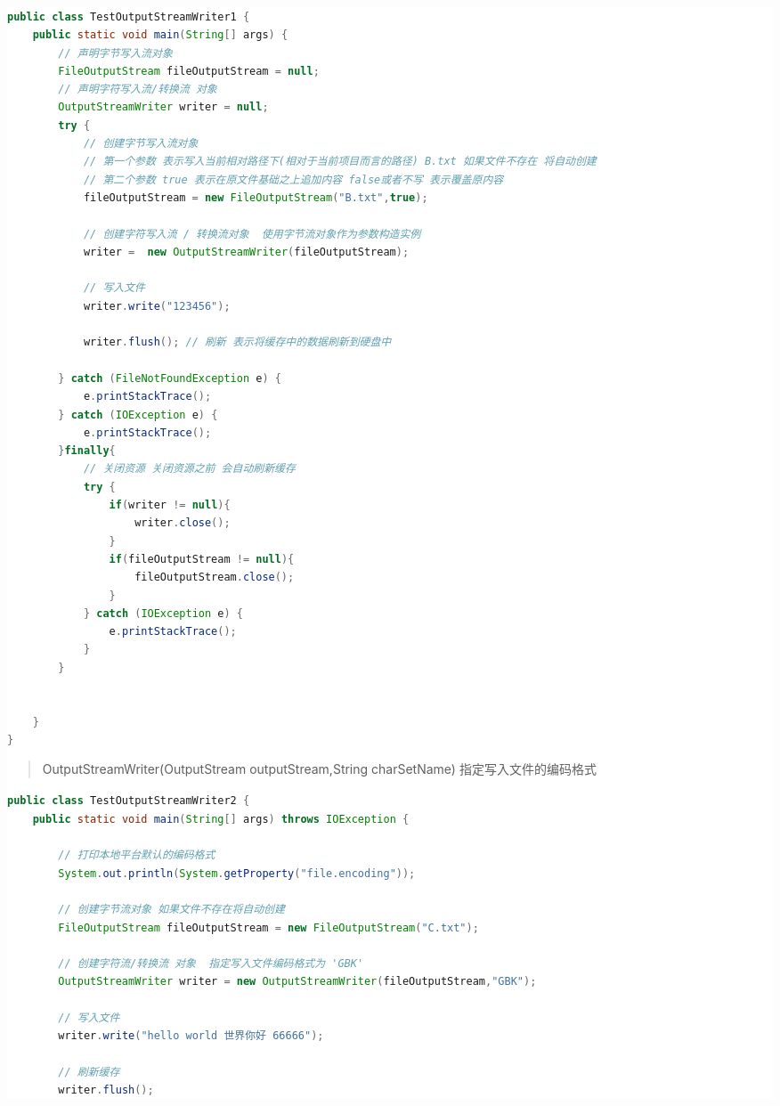 ```java
public class TestOutputStreamWriter1 {
    public static void main(String[] args) {
        // 声明字节写入流对象
        FileOutputStream fileOutputStream = null;
        // 声明字符写入流/转换流 对象
        OutputStreamWriter writer = null;
        try {
            // 创建字节写入流对象
            // 第一个参数 表示写入当前相对路径下(相对于当前项目而言的路径) B.txt 如果文件不存在 将自动创建
            // 第二个参数 true 表示在原文件基础之上追加内容 false或者不写 表示覆盖原内容
            fileOutputStream = new FileOutputStream("B.txt",true);

            // 创建字符写入流 / 转换流对象  使用字节流对象作为参数构造实例
            writer =  new OutputStreamWriter(fileOutputStream);

            // 写入文件
            writer.write("123456");

            writer.flush(); // 刷新 表示将缓存中的数据刷新到硬盘中

        } catch (FileNotFoundException e) {
            e.printStackTrace();
        } catch (IOException e) {
            e.printStackTrace();
        }finally{
            // 关闭资源 关闭资源之前 会自动刷新缓存
            try {
                if(writer != null){
                    writer.close();
                }
                if(fileOutputStream != null){
                    fileOutputStream.close();
                }
            } catch (IOException e) {
                e.printStackTrace();
            }
        }


    }
}

```

> OutputStreamWriter(OutputStream outputStream,String charSetName) 指定写入文件的编码格式

```java
public class TestOutputStreamWriter2 {
    public static void main(String[] args) throws IOException {

        // 打印本地平台默认的编码格式
        System.out.println(System.getProperty("file.encoding"));

        // 创建字节流对象 如果文件不存在将自动创建
        FileOutputStream fileOutputStream = new FileOutputStream("C.txt");

        // 创建字符流/转换流 对象  指定写入文件编码格式为 'GBK'
        OutputStreamWriter writer = new OutputStreamWriter(fileOutputStream,"GBK");

        // 写入文件
        writer.write("hello world 世界你好 66666");

        // 刷新缓存
        writer.flush();
```